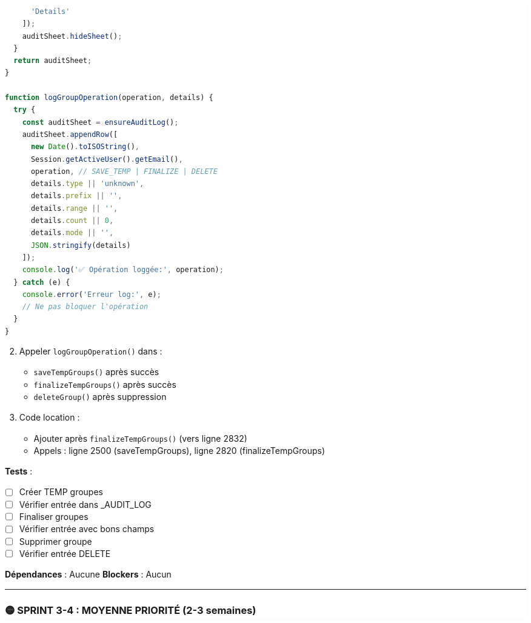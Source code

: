    ```javascript
         'Details'
       ]);
       auditSheet.hideSheet();
     }
     return auditSheet;
   }

   function logGroupOperation(operation, details) {
     try {
       const auditSheet = ensureAuditLog();
       auditSheet.appendRow([
         new Date().toISOString(),
         Session.getActiveUser().getEmail(),
         operation, // SAVE_TEMP | FINALIZE | DELETE
         details.type || 'unknown',
         details.prefix || '',
         details.range || '',
         details.count || 0,
         details.mode || '',
         JSON.stringify(details)
       ]);
       console.log('✅ Opération loggée:', operation);
     } catch (e) {
       console.error('Erreur log:', e);
       // Ne pas bloquer l'opération
     }
   }
   ```

2. Appeler `logGroupOperation()` dans :
   - `saveTempGroups()` après succès
   - `finalizeTempGroups()` après succès
   - `deleteGroup()` après suppression

3. Code location :
   - Ajouter après `finalizeTempGroups()` (vers ligne 2832)
   - Appels : ligne 2500 (saveTempGroups), ligne 2820 (finalizeTempGroups)

**Tests** :
- [ ] Créer TEMP groupes
- [ ] Vérifier entrée dans _AUDIT_LOG
- [ ] Finaliser groupes
- [ ] Vérifier entrée avec bons champs
- [ ] Supprimer groupe
- [ ] Vérifier entrée DELETE

**Dépendances** : Aucune
**Blockers** : Aucun

---

### 🟡 SPRINT 3-4 : MOYENNE PRIORITÉ (2-3 semaines)
